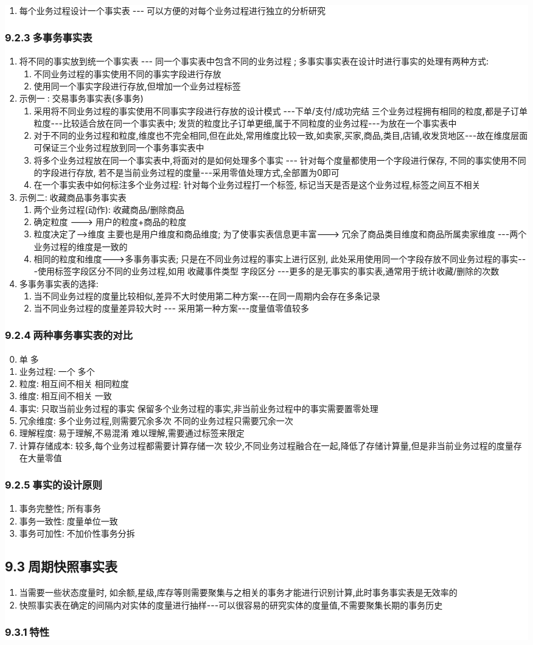 1. 每个业务过程设计一个事实表 --- 可以方便的对每个业务过程进行独立的分析研究

### 9.2.3 多事务事实表

1. 将不同的事实放到统一个事实表 --- 同一个事实表中包含不同的业务过程 ;  多事实事实表在设计时进行事实的处理有两种方式: 
   1. 不同业务过程的事实使用不同的事实字段进行存放
   2. 使用同一个事实字段进行存放,但增加一个业务过程标签
2. 示例一 : 交易事务事实表(多事务)
   1. 采用将不同业务过程的事实使用不同事实字段进行存放的设计模式 ---下单/支付/成功完结 三个业务过程拥有相同的粒度,都是子订单粒度---比较适合放在同一个事实表中; 发货的粒度比子订单更细,属于不同粒度的业务过程---为放在一个事实表中
   2. 对于不同的业务过程和粒度,维度也不完全相同,但在此处,常用维度比较一致,如卖家,买家,商品,类目,店铺,收发货地区---故在维度层面可保证三个业务过程放到同一个事务事实表中
   3. 将多个业务过程放在同一个事实表中,将面对的是如何处理多个事实  --- 针对每个度量都使用一个字段进行保存, 不同的事实使用不同的字段进行存放, 若不是当前业务过程的度量---采用零值处理方式,全部置为0即可
   4. 在一个事实表中如何标注多个业务过程: 针对每个业务过程打一个标签, 标记当天是否是这个业务过程,标签之间互不相关
3. 示例二: 收藏商品事务事实表
   1. 两个业务过程(动作): 收藏商品/删除商品
   2. 确定粒度  ---> 用户的粒度+商品的粒度
   3. 粒度决定了-->维度 主要也是用户维度和商品维度; 为了使事实表信息更丰富---> 冗余了商品类目维度和商品所属卖家维度  ---两个业务过程的维度是一致的
   4. 相同的粒度和维度--->多事务事实表; 只是在不同业务过程的事实上进行区别, 此处采用使用同一个字段存放不同业务过程的事实---使用标签字段区分不同的业务过程,如用 收藏事件类型 字段区分  ---更多的是无事实的事实表,通常用于统计收藏/删除的次数
4. 多事务事实表的选择:
   1. 当不同业务过程的度量比较相似,差异不大时使用第二种方案---在同一周期内会存在多条记录
   2. 当不同业务过程的度量差异较大时 --- 采用第一种方案---度量值零值较多

### 9.2.4 两种事务事实表的对比

0. 单  多
1. 业务过程: 一个  多个
2. 粒度: 相互间不相关  相同粒度
3. 维度: 相互间不相关  一致
4. 事实: 只取当前业务过程的事实  保留多个业务过程的事实,非当前业务过程中的事实需要置零处理
5. 冗余维度: 多个业务过程,则需要冗余多次  不同的业务过程只需要冗余一次
6. 理解程度: 易于理解,不易混淆  难以理解,需要通过标签来限定
7. 计算存储成本: 较多,每个业务过程都需要计算存储一次  较少,不同业务过程融合在一起,降低了存储计算量,但是非当前业务过程的度量存在大量零值

### 9.2.5 事实的设计原则

1. 事务完整性; 所有事务
2. 事务一致性: 度量单位一致
3. 事务可加性: 不加价性事务分拆

## 9.3 周期快照事实表

1. 当需要一些状态度量时, 如余额,星级,库存等则需要聚集与之相关的事务才能进行识别计算,此时事务事实表是无效率的
2. 快照事实表在确定的间隔内对实体的度量进行抽样---可以很容易的研究实体的度量值,不需要聚集长期的事务历史

### 9.3.1 特性







